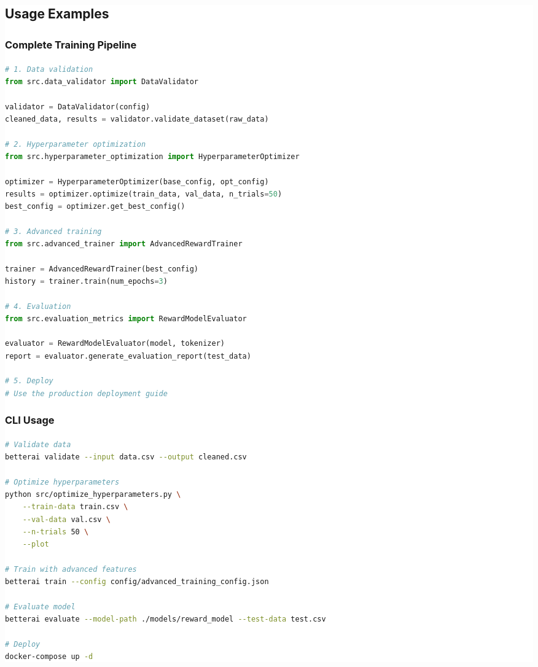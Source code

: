 ## Usage Examples

### Complete Training Pipeline

```python
# 1. Data validation
from src.data_validator import DataValidator

validator = DataValidator(config)
cleaned_data, results = validator.validate_dataset(raw_data)

# 2. Hyperparameter optimization
from src.hyperparameter_optimization import HyperparameterOptimizer

optimizer = HyperparameterOptimizer(base_config, opt_config)
results = optimizer.optimize(train_data, val_data, n_trials=50)
best_config = optimizer.get_best_config()

# 3. Advanced training
from src.advanced_trainer import AdvancedRewardTrainer

trainer = AdvancedRewardTrainer(best_config)
history = trainer.train(num_epochs=3)

# 4. Evaluation
from src.evaluation_metrics import RewardModelEvaluator

evaluator = RewardModelEvaluator(model, tokenizer)
report = evaluator.generate_evaluation_report(test_data)

# 5. Deploy
# Use the production deployment guide
```

### CLI Usage

```bash
# Validate data
betterai validate --input data.csv --output cleaned.csv

# Optimize hyperparameters
python src/optimize_hyperparameters.py \
    --train-data train.csv \
    --val-data val.csv \
    --n-trials 50 \
    --plot

# Train with advanced features
betterai train --config config/advanced_training_config.json

# Evaluate model
betterai evaluate --model-path ./models/reward_model --test-data test.csv

# Deploy
docker-compose up -d
```
